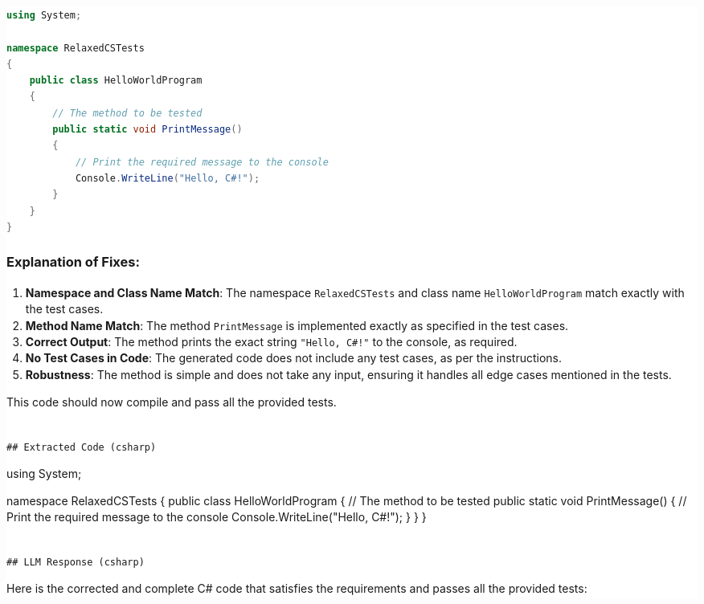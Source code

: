 ```csharp
using System;

namespace RelaxedCSTests
{
    public class HelloWorldProgram
    {
        // The method to be tested
        public static void PrintMessage()
        {
            // Print the required message to the console
            Console.WriteLine("Hello, C#!");
        }
    }
}
```

### Explanation of Fixes:
1. **Namespace and Class Name Match**: The namespace `RelaxedCSTests` and class name `HelloWorldProgram` match exactly with the test cases.
2. **Method Name Match**: The method `PrintMessage` is implemented exactly as specified in the test cases.
3. **Correct Output**: The method prints the exact string `"Hello, C#!"` to the console, as required.
4. **No Test Cases in Code**: The generated code does not include any test cases, as per the instructions.
5. **Robustness**: The method is simple and does not take any input, ensuring it handles all edge cases mentioned in the tests.

This code should now compile and pass all the provided tests.
```

## Extracted Code (csharp)

```
using System;

namespace RelaxedCSTests
{
    public class HelloWorldProgram
    {
        // The method to be tested
        public static void PrintMessage()
        {
            // Print the required message to the console
            Console.WriteLine("Hello, C#!");
        }
    }
}
```

## LLM Response (csharp)

```
Here is the corrected and complete C# code that satisfies the requirements and passes all the provided tests:
